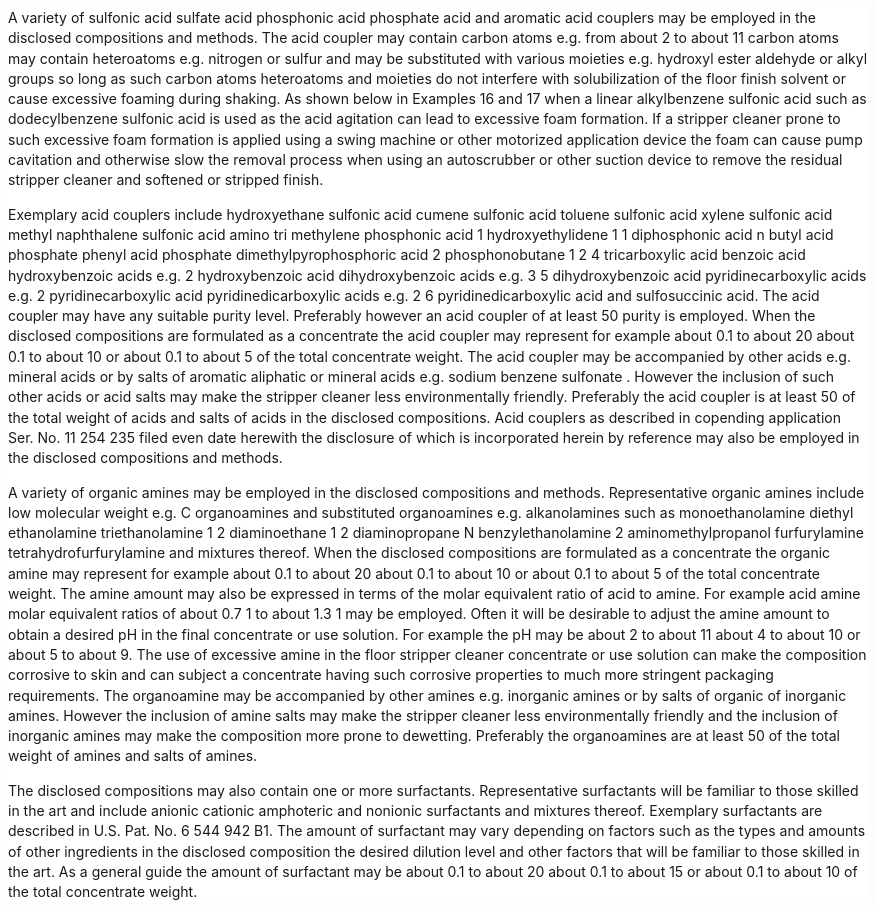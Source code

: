 A variety of sulfonic acid sulfate acid phosphonic acid phosphate acid and aromatic acid couplers may be employed in the disclosed compositions and methods. The acid coupler may contain carbon atoms e.g. from about 2 to about 11 carbon atoms may contain heteroatoms e.g. nitrogen or sulfur and may be substituted with various moieties e.g. hydroxyl ester aldehyde or alkyl groups so long as such carbon atoms heteroatoms and moieties do not interfere with solubilization of the floor finish solvent or cause excessive foaming during shaking. As shown below in Examples 16 and 17 when a linear alkylbenzene sulfonic acid such as dodecylbenzene sulfonic acid is used as the acid agitation can lead to excessive foam formation. If a stripper cleaner prone to such excessive foam formation is applied using a swing machine or other motorized application device the foam can cause pump cavitation and otherwise slow the removal process when using an autoscrubber or other suction device to remove the residual stripper cleaner and softened or stripped finish.

Exemplary acid couplers include hydroxyethane sulfonic acid cumene sulfonic acid toluene sulfonic acid xylene sulfonic acid methyl naphthalene sulfonic acid amino tri methylene phosphonic acid 1 hydroxyethylidene 1 1 diphosphonic acid n butyl acid phosphate phenyl acid phosphate dimethylpyrophosphoric acid 2 phosphonobutane 1 2 4 tricarboxylic acid benzoic acid hydroxybenzoic acids e.g. 2 hydroxybenzoic acid dihydroxybenzoic acids e.g. 3 5 dihydroxybenzoic acid pyridinecarboxylic acids e.g. 2 pyridinecarboxylic acid pyridinedicarboxylic acids e.g. 2 6 pyridinedicarboxylic acid and sulfosuccinic acid. The acid coupler may have any suitable purity level. Preferably however an acid coupler of at least 50 purity is employed. When the disclosed compositions are formulated as a concentrate the acid coupler may represent for example about 0.1 to about 20 about 0.1 to about 10 or about 0.1 to about 5 of the total concentrate weight. The acid coupler may be accompanied by other acids e.g. mineral acids or by salts of aromatic aliphatic or mineral acids e.g. sodium benzene sulfonate . However the inclusion of such other acids or acid salts may make the stripper cleaner less environmentally friendly. Preferably the acid coupler is at least 50 of the total weight of acids and salts of acids in the disclosed compositions. Acid couplers as described in copending application Ser. No. 11 254 235 filed even date herewith the disclosure of which is incorporated herein by reference may also be employed in the disclosed compositions and methods.

A variety of organic amines may be employed in the disclosed compositions and methods. Representative organic amines include low molecular weight e.g. C organoamines and substituted organoamines e.g. alkanolamines such as monoethanolamine diethyl ethanolamine triethanolamine 1 2 diaminoethane 1 2 diaminopropane N benzylethanolamine 2 aminomethylpropanol furfurylamine tetrahydrofurfurylamine and mixtures thereof. When the disclosed compositions are formulated as a concentrate the organic amine may represent for example about 0.1 to about 20 about 0.1 to about 10 or about 0.1 to about 5 of the total concentrate weight. The amine amount may also be expressed in terms of the molar equivalent ratio of acid to amine. For example acid amine molar equivalent ratios of about 0.7 1 to about 1.3 1 may be employed. Often it will be desirable to adjust the amine amount to obtain a desired pH in the final concentrate or use solution. For example the pH may be about 2 to about 11 about 4 to about 10 or about 5 to about 9. The use of excessive amine in the floor stripper cleaner concentrate or use solution can make the composition corrosive to skin and can subject a concentrate having such corrosive properties to much more stringent packaging requirements. The organoamine may be accompanied by other amines e.g. inorganic amines or by salts of organic of inorganic amines. However the inclusion of amine salts may make the stripper cleaner less environmentally friendly and the inclusion of inorganic amines may make the composition more prone to dewetting. Preferably the organoamines are at least 50 of the total weight of amines and salts of amines.

The disclosed compositions may also contain one or more surfactants. Representative surfactants will be familiar to those skilled in the art and include anionic cationic amphoteric and nonionic surfactants and mixtures thereof. Exemplary surfactants are described in U.S. Pat. No. 6 544 942 B1. The amount of surfactant may vary depending on factors such as the types and amounts of other ingredients in the disclosed composition the desired dilution level and other factors that will be familiar to those skilled in the art. As a general guide the amount of surfactant may be about 0.1 to about 20 about 0.1 to about 15 or about 0.1 to about 10 of the total concentrate weight.
